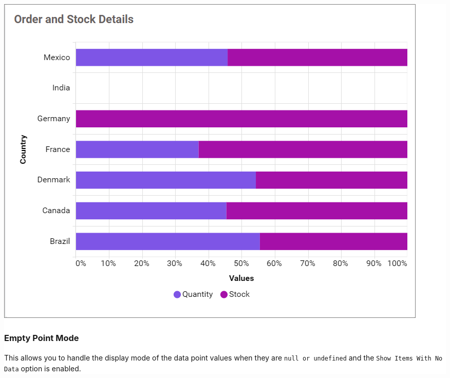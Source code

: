 ![Empty Point Mode Gap](/static/assets/visualizing-data/visualization-widgets/images/100-stacked-bar-chart/areachart-gap.png)

### Empty Point Mode

This allows you to handle the display mode of the data point values when they are `null or undefined` and the `Show Items With No Data` option is enabled.
